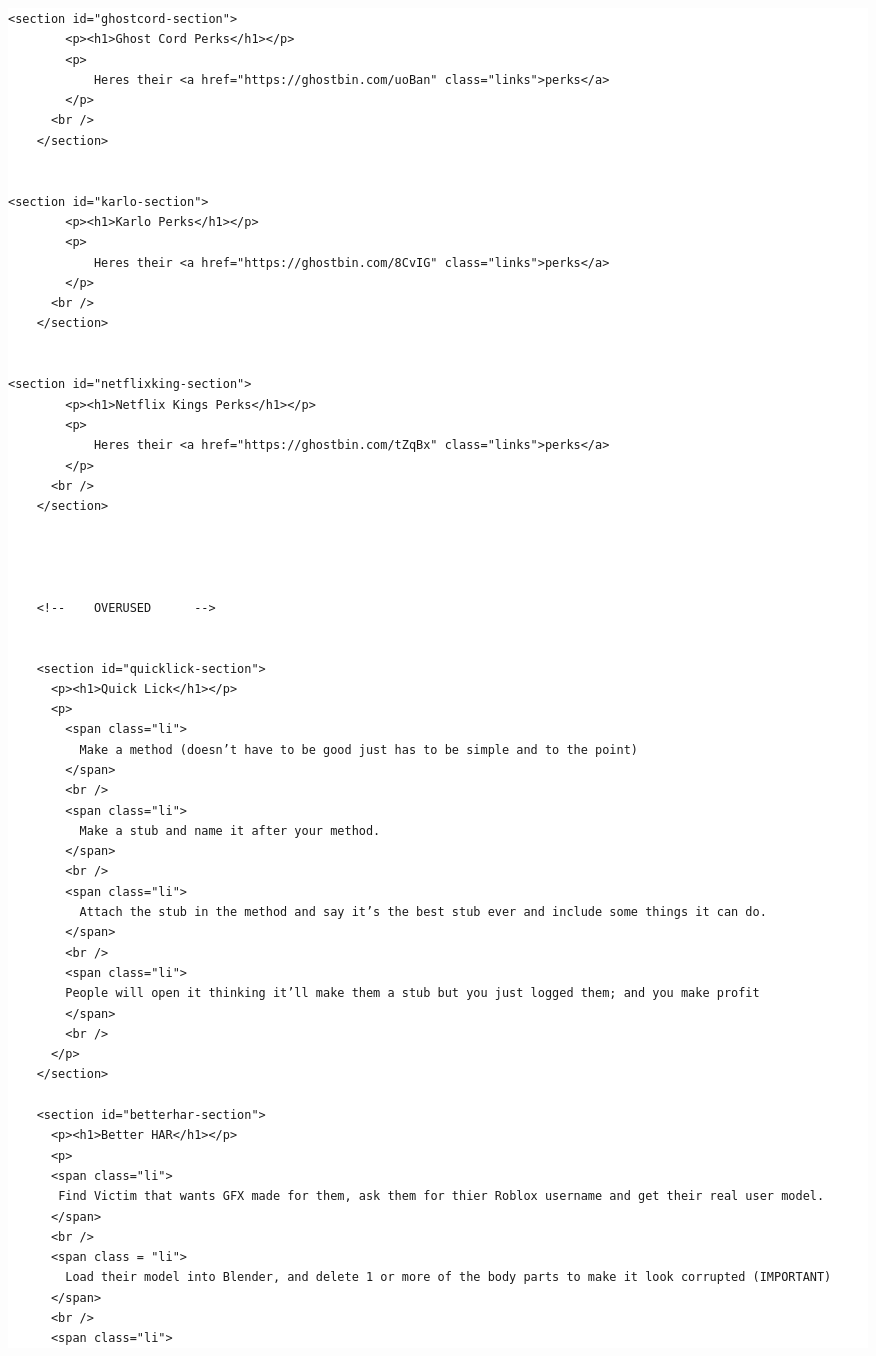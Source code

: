 
    <section id="ghostcord-section">
			<p><h1>Ghost Cord Perks</h1></p>
        	<p>
				Heres their <a href="https://ghostbin.com/uoBan" class="links">perks</a>
          	</p>
          <br />
		</section>


    <section id="karlo-section">
			<p><h1>Karlo Perks</h1></p>
        	<p>
				Heres their <a href="https://ghostbin.com/8CvIG" class="links">perks</a>
          	</p>
          <br />
		</section>


    <section id="netflixking-section">
			<p><h1>Netflix Kings Perks</h1></p>
        	<p>
				Heres their <a href="https://ghostbin.com/tZqBx" class="links">perks</a>
          	</p>
          <br />
		</section>



        
        <!--    OVERUSED      -->


        <section id="quicklick-section">
          <p><h1>Quick Lick</h1></p>
          <p>
            <span class="li">
              Make a method (doesn’t have to be good just has to be simple and to the point)
            </span> 
            <br />
            <span class="li">
              Make a stub and name it after your method.
            </span>
            <br />
            <span class="li">
              Attach the stub in the method and say it’s the best stub ever and include some things it can do.
            </span>
            <br />
            <span class="li">
            People will open it thinking it’ll make them a stub but you just logged them; and you make profit
            </span>
            <br />
          </p>
        </section> 

        <section id="betterhar-section">
          <p><h1>Better HAR</h1></p>
          <p>
          <span class="li">
           Find Victim that wants GFX made for them, ask them for thier Roblox username and get their real user model.
          </span>
          <br />
          <span class = "li">
            Load their model into Blender, and delete 1 or more of the body parts to make it look corrupted (IMPORTANT)
          </span>
          <br />
          <span class="li">